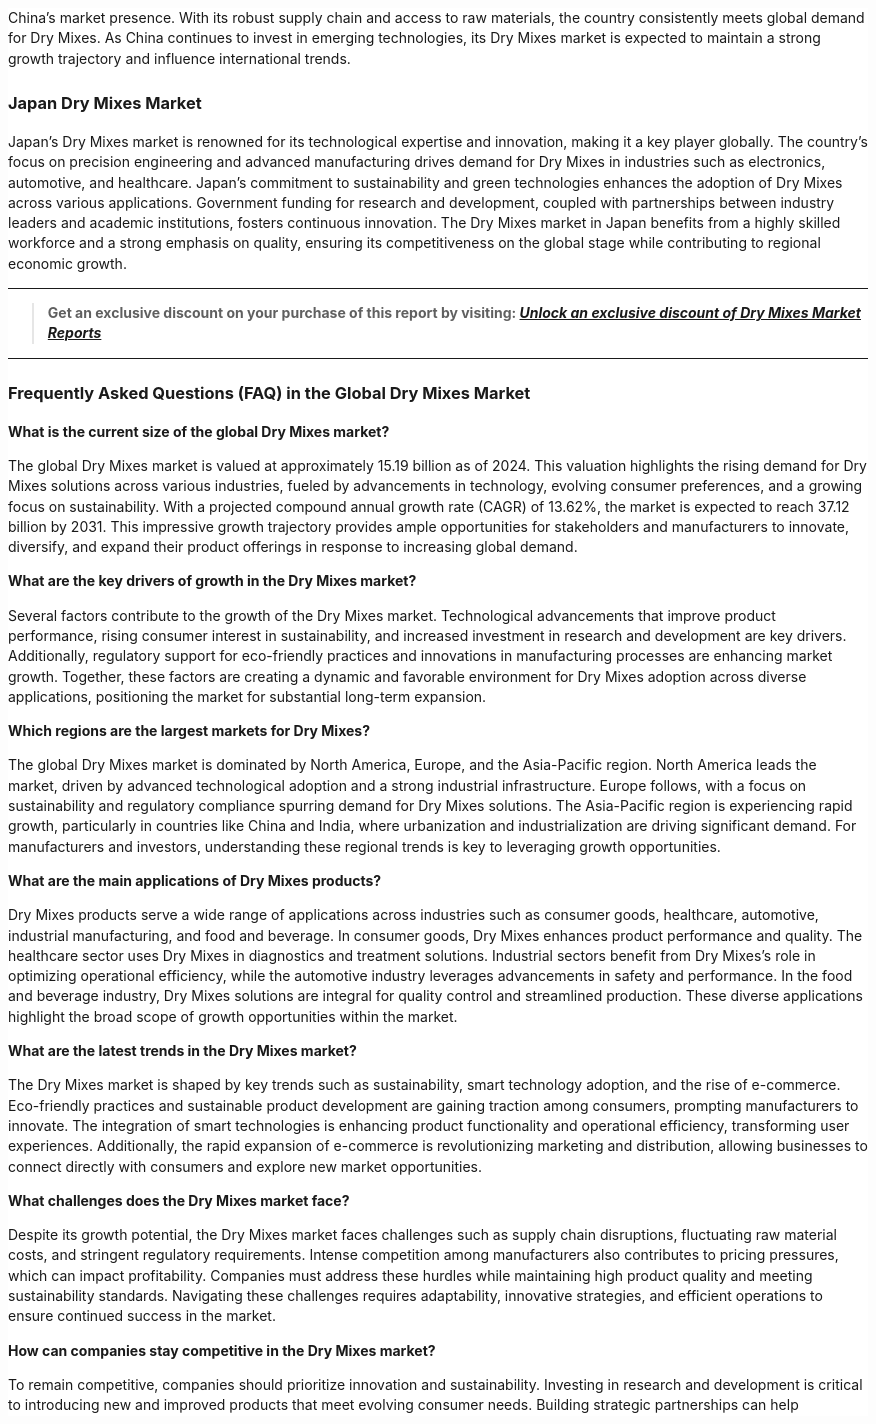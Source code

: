 China&rsquo;s market presence. With its robust supply chain and access to raw materials, the country consistently meets global demand for Dry Mixes. As China continues to invest in emerging technologies, its Dry Mixes market is expected to maintain a strong growth trajectory and influence international trends.</p><h3>Japan Dry Mixes Market</h3><p>Japan&rsquo;s Dry Mixes market is renowned for its technological expertise and innovation, making it a key player globally. The country&rsquo;s focus on precision engineering and advanced manufacturing drives demand for Dry Mixes in industries such as electronics, automotive, and healthcare. Japan&rsquo;s commitment to sustainability and green technologies enhances the adoption of Dry Mixes across various applications. Government funding for research and development, coupled with partnerships between industry leaders and academic institutions, fosters continuous innovation. The Dry Mixes market in Japan benefits from a highly skilled workforce and a strong emphasis on quality, ensuring its competitiveness on the global stage while contributing to regional economic growth.</p><hr /><blockquote><p><strong>Get an exclusive discount on your purchase of this report by visiting: <em><a href="://marketresearchpulse.com/ask-for-discount/51391?utm_source=Github&amp;utm_medium=023">Unlock an exclusive discount of Dry Mixes Market Reports</a></em>&nbsp;</strong></p></blockquote><hr /><h3>Frequently Asked Questions (FAQ) in the Global Dry Mixes Market</h3><p><strong>What is the current size of the global Dry Mixes market?</strong></p><p>The global Dry Mixes market is valued at approximately 15.19 billion as of 2024. This valuation highlights the rising demand for Dry Mixes solutions across various industries, fueled by advancements in technology, evolving consumer preferences, and a growing focus on sustainability. With a projected compound annual growth rate (CAGR) of 13.62%, the market is expected to reach 37.12 billion by 2031. This impressive growth trajectory provides ample opportunities for stakeholders and manufacturers to innovate, diversify, and expand their product offerings in response to increasing global demand.</p><p><strong>What are the key drivers of growth in the Dry Mixes market?</strong></p><p>Several factors contribute to the growth of the Dry Mixes market. Technological advancements that improve product performance, rising consumer interest in sustainability, and increased investment in research and development are key drivers. Additionally, regulatory support for eco-friendly practices and innovations in manufacturing processes are enhancing market growth. Together, these factors are creating a dynamic and favorable environment for Dry Mixes adoption across diverse applications, positioning the market for substantial long-term expansion.</p><p><strong>Which regions are the largest markets for Dry Mixes?</strong></p><p>The global Dry Mixes market is dominated by North America, Europe, and the Asia-Pacific region. North America leads the market, driven by advanced technological adoption and a strong industrial infrastructure. Europe follows, with a focus on sustainability and regulatory compliance spurring demand for Dry Mixes solutions. The Asia-Pacific region is experiencing rapid growth, particularly in countries like China and India, where urbanization and industrialization are driving significant demand. For manufacturers and investors, understanding these regional trends is key to leveraging growth opportunities.</p><p><strong>What are the main applications of Dry Mixes products?</strong></p><p>Dry Mixes products serve a wide range of applications across industries such as consumer goods, healthcare, automotive, industrial manufacturing, and food and beverage. In consumer goods, Dry Mixes enhances product performance and quality. The healthcare sector uses Dry Mixes in diagnostics and treatment solutions. Industrial sectors benefit from Dry Mixes&rsquo;s role in optimizing operational efficiency, while the automotive industry leverages advancements in safety and performance. In the food and beverage industry, Dry Mixes solutions are integral for quality control and streamlined production. These diverse applications highlight the broad scope of growth opportunities within the market.</p><p><strong>What are the latest trends in the Dry Mixes market?</strong></p><p>The Dry Mixes market is shaped by key trends such as sustainability, smart technology adoption, and the rise of e-commerce. Eco-friendly practices and sustainable product development are gaining traction among consumers, prompting manufacturers to innovate. The integration of smart technologies is enhancing product functionality and operational efficiency, transforming user experiences. Additionally, the rapid expansion of e-commerce is revolutionizing marketing and distribution, allowing businesses to connect directly with consumers and explore new market opportunities.</p><p><strong>What challenges does the Dry Mixes market face?</strong></p><p>Despite its growth potential, the Dry Mixes market faces challenges such as supply chain disruptions, fluctuating raw material costs, and stringent regulatory requirements. Intense competition among manufacturers also contributes to pricing pressures, which can impact profitability. Companies must address these hurdles while maintaining high product quality and meeting sustainability standards. Navigating these challenges requires adaptability, innovative strategies, and efficient operations to ensure continued success in the market.</p><p><strong>How can companies stay competitive in the Dry Mixes market?</strong></p><p>To remain competitive, companies should prioritize innovation and sustainability. Investing in research and development is critical to introducing new and improved products that meet evolving consumer needs. Building strategic partnerships can help